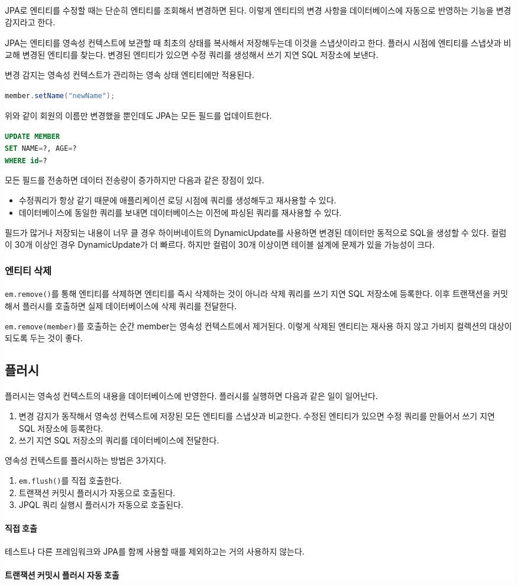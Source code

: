 JPA로 엔티티를 수정할 때는 단순히 엔티티를 조회해서 변경하면 된다. 이렇게 엔티티의 변경 사항을 데이터베이스에 자동으로 반영하는 기능을 변경 감지라고 한다.

JPA는 엔티티를 영속성 컨텍스트에 보관할 때 최초의 상태를 복사해서 저장해두는데 이것을 스냅샷이라고 한다. 플러시 시점에 엔티티를 스냅샷과 비교해 변경된 엔티티를 찾는다. 변경된 엔티티가 있으면 수정 쿼리를 생성해서 쓰기 지연 SQL 저장소에 보낸다.

변경 감지는 영속성 컨텍스트가 관리하는 영속 상태 엔티티에만 적용된다.

```java
member.setName("newName");
```

위와 같이 회원의 이름만 변경했을 뿐인데도 JPA는 모든 필드를 업데이트한다.

```sql
UPDATE MEMBER
SET NAME=?, AGE=?
WHERE id=?
```

모든 필드를 전송하면 데이터 전송량이 증가하지만 다음과 같은 장점이 있다.

- 수정쿼리가 항상 같기 때문에 애플리케이션 로딩 시점에 쿼리를 생성해두고 재사용할 수 있다.
- 데이터베이스에 동일한 쿼리를 보내면 데이터베이스는 이전에 파싱된 쿼리를 재사용할 수 있다.

필드가 많거나 저장되는 내용이 너무 클 경우 하이버네이트의 DynamicUpdate를 사용하면 변경된 데이터만 동적으로 SQL을 생성할 수 있다. 컬럼이 30개 이상인 경우 DynamicUpdate가 더 빠르다. 하지만 컬럼이 30개 이상이면 테이블 설계에 문제가 있을 가능성이 크다.



### 엔티티 삭제

`em.remove()`를 통해 엔티티를 삭제하면 엔티티를 즉시 삭제하는 것이 아니라 삭제 쿼리를 쓰기 지연 SQL 저장소에 등록한다. 이후 트랜잭션을 커밋해서 플러시를 호출하면 실제 데이터베이스에 삭제 쿼리를 전달한다.

`em.remove(member)`를 호출하는 순간 member는 영속성 컨텍스트에서 제거된다. 이렇게 삭제된 엔티티는 재사용 하지 않고 가비지 컬렉션의 대상이 되도록 두는 것이 좋다.



## 플러시

플러시는 영속성 컨텍스트의 내용을 데이터베이스에 반영한다. 플러시를 실행하면 다음과 같은 일이 일어난다.

1. 변경 감지가 동작해서 영속성 컨텍스트에 저장된 모든 엔티티를 스냅샷과 비교한다. 수정된 엔티티가 있으면 수정 쿼리를 만들어서 쓰기 지연 SQL 저장소에 등록한다.
2. 쓰기 지연 SQL 저장소의 쿼리를 데이터베이스에 전달한다.



영속성 컨텍스트를 플러시하는 방법은 3가지다.

1. `em.flush()`를 직접 호출한다.
2. 트랜잭션 커밋시 플러시가 자동으로 호출된다.
3. JPQL 쿼리 실행시 플러시가 자동으로 호출된다.



#### 직접 호출

테스트나 다른 프레임워크와 JPA를 함께 사용할 때를 제외하고는 거의 사용하지 않는다.

#### 트랜잭션 커밋시 플러시 자동 호출

